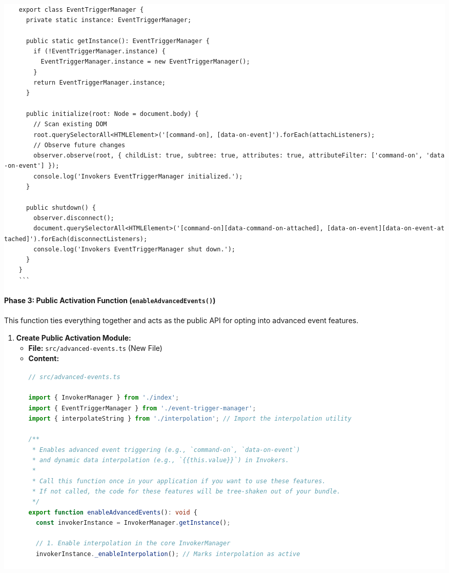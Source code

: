         export class EventTriggerManager {
          private static instance: EventTriggerManager;

          public static getInstance(): EventTriggerManager {
            if (!EventTriggerManager.instance) {
              EventTriggerManager.instance = new EventTriggerManager();
            }
            return EventTriggerManager.instance;
          }

          public initialize(root: Node = document.body) {
            // Scan existing DOM
            root.querySelectorAll<HTMLElement>('[command-on], [data-on-event]').forEach(attachListeners);
            // Observe future changes
            observer.observe(root, { childList: true, subtree: true, attributes: true, attributeFilter: ['command-on', 'data-on-event'] });
            console.log('Invokers EventTriggerManager initialized.');
          }

          public shutdown() {
            observer.disconnect();
            document.querySelectorAll<HTMLElement>('[command-on][data-command-on-attached], [data-on-event][data-on-event-attached]').forEach(disconnectListeners);
            console.log('Invokers EventTriggerManager shut down.');
          }
        }
        ```

#### **Phase 3: Public Activation Function (`enableAdvancedEvents()`)**

This function ties everything together and acts as the public API for opting into advanced event features.

1.  **Create Public Activation Module:**
    *   **File:** `src/advanced-events.ts` (New File)
    *   **Content:**
        ```typescript
        // src/advanced-events.ts

        import { InvokerManager } from './index';
        import { EventTriggerManager } from './event-trigger-manager';
        import { interpolateString } from './interpolation'; // Import the interpolation utility

        /**
         * Enables advanced event triggering (e.g., `command-on`, `data-on-event`)
         * and dynamic data interpolation (e.g., `{{this.value}}`) in Invokers.
         *
         * Call this function once in your application if you want to use these features.
         * If not called, the code for these features will be tree-shaken out of your bundle.
         */
        export function enableAdvancedEvents(): void {
          const invokerInstance = InvokerManager.getInstance();

          // 1. Enable interpolation in the core InvokerManager
          invokerInstance._enableInterpolation(); // Marks interpolation as active
          